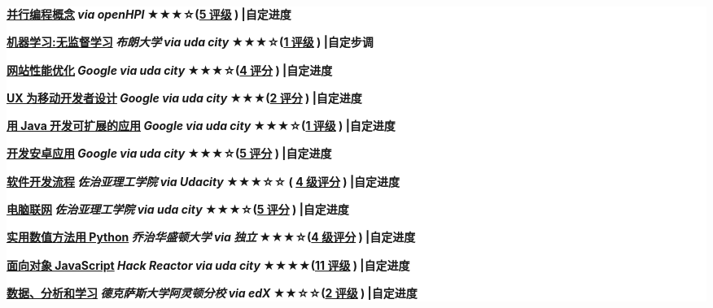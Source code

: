 **[**并行编程概念**](https://www.classcentral.com/mooc/1701/openhpi-parallel-programming-concepts)
*via openHPI*
★★★☆([5 评级](https://www.classcentral.com/mooc/1701/openhpi-parallel-programming-concepts#reviews) ) |自定进度**

**[**机器学习:无监督学习**](https://www.classcentral.com/mooc/1848/udacity-machine-learning-unsupervised-learning)
*布朗大学 via uda city*
★★★☆([1 评级](https://www.classcentral.com/mooc/1848/udacity-machine-learning-unsupervised-learning#reviews) ) |自定步调**

**[**网站性能优化**](https://www.classcentral.com/mooc/2189/udacity-website-performance-optimization)
*Google via uda city*
★★★☆([4 评分](https://www.classcentral.com/mooc/2189/udacity-website-performance-optimization#reviews) ) |自定进度**

**[**UX 为移动开发者设计**](https://www.classcentral.com/mooc/2212/udacity-ux-design-for-mobile-developers)
*Google via uda city*
★★★([2 评分](https://www.classcentral.com/mooc/2212/udacity-ux-design-for-mobile-developers#reviews) ) |自定进度**

**[**用 Java 开发可扩展的应用**](https://www.classcentral.com/mooc/2215/udacity-developing-scalable-apps-in-java)
*Google via uda city*
★★★☆([1 评级](https://www.classcentral.com/mooc/2215/udacity-developing-scalable-apps-in-java#reviews) ) |自定进度**

**[**开发安卓应用**](https://www.classcentral.com/mooc/2211/udacity-developing-android-apps)
*Google via uda city*
★★★☆([5 评分](https://www.classcentral.com/mooc/2211/udacity-developing-android-apps#reviews) ) |自定进度**

**[**软件开发流程**](https://www.classcentral.com/mooc/2335/udacity-software-development-process)
*佐治亚理工学院 via Udacity*
★★★☆☆ ( [4 级评分](https://www.classcentral.com/mooc/2335/udacity-software-development-process#reviews) ) |自定进度**

**[**电脑联网**](https://www.classcentral.com/mooc/2336/udacity-computer-networking)
*佐治亚理工学院 via uda city*
★★★☆([5 评分](https://www.classcentral.com/mooc/2336/udacity-computer-networking#reviews) ) |自定进度**

**[**实用数值方法用 Python**](https://www.classcentral.com/mooc/2339/practical-numerical-methods-with-python)
*乔治华盛顿大学 via 独立*
★★★☆([4 级评分](https://www.classcentral.com/mooc/2339/practical-numerical-methods-with-python#reviews) ) |自定进度**

**[**面向对象 JavaScript**](https://www.classcentral.com/mooc/2658/udacity-object-oriented-javascript)
*Hack Reactor via uda city*
★★★★([11 评级](https://www.classcentral.com/mooc/2658/udacity-object-oriented-javascript#reviews) ) |自定进度**

**[**数据、分析和学习**](https://www.classcentral.com/mooc/2144/edx-data-analytics-and-learning)
*德克萨斯大学阿灵顿分校 via edX*
★★☆☆([2 评级](https://www.classcentral.com/mooc/2144/edx-data-analytics-and-learning#reviews) ) |自定进度**

